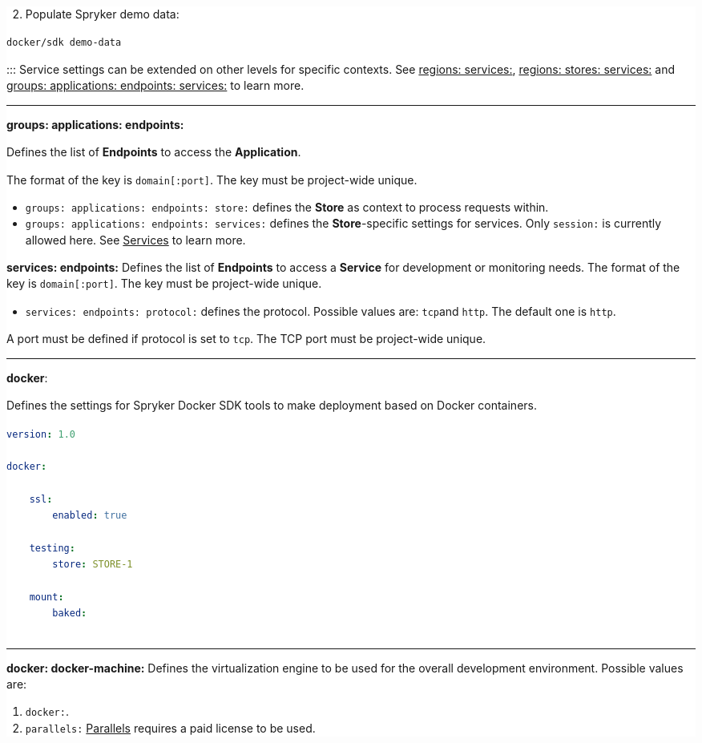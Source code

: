 2. Populate Spryker demo data:
```shell
docker/sdk demo-data
```
:::
Service settings can be extended on other levels for specific contexts. See [regions: services:](#regions-services), [regions: stores: services:](#regions-stores-services) and [groups: applications: endpoints: services:](groups-applications-endpoints-services) to learn more.

***
<a name="groups-applications-endpoints"></a>
**groups: applications: endpoints:**

Defines the list of **Endpoints** to access the **Application**.

The format of the key  is `domain[:port]`. The key must be project-wide unique.
* `groups: applications: endpoints: store:` defines the **Store** as context to process requests within.
<a name="groups-applications-endpoints-services"></a>
* `groups: applications: endpoints: services:` defines the **Store**-specific settings for services. Only `session:` is currently allowed here. See [Services](#services) to learn more.

**services: endpoints:**
Defines the list of **Endpoints** to access a **Service** for development or monitoring needs. The format of the key  is `domain[:port]`. The key must be project-wide unique.
* `services: endpoints: protocol:` defines the protocol. Possible values are: `tcp`and `http`. The default one is `http`.

A port must be defined if protocol is set to `tcp`. The TCP port must be project-wide unique.

***

**docker**:

Defines the settings for Spryker Docker SDK tools to make deployment based on Docker containers.
```yaml
version: 1.0

docker:

	ssl:
		enabled: true

	testing:
		store: STORE-1

	mount:
		baked:
		
 ```

***
    
**docker: docker-machine:**
Defines the virtualization engine to be used for the overall development environment. Possible values are:
1. `docker:`.
2. `parallels:`
[Parallels](https://www.parallels.com/) requires a paid license to be used. 
